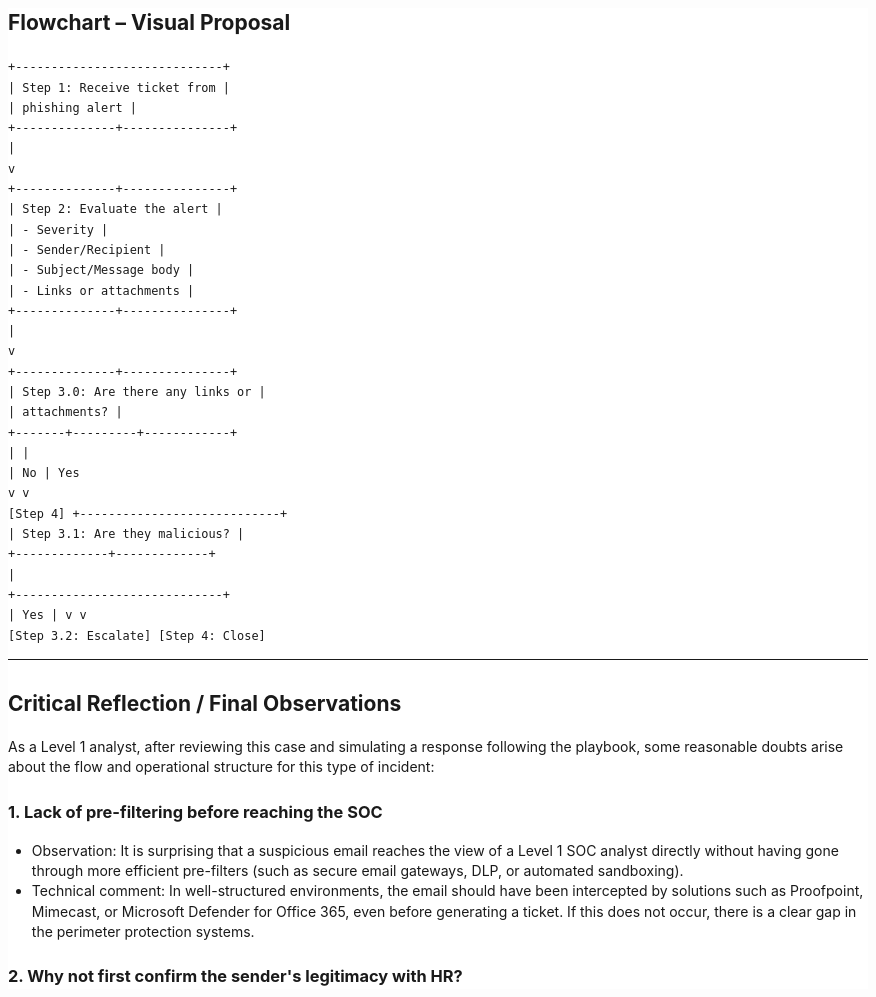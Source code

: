 ## Flowchart – Visual Proposal

```
+-----------------------------+
| Step 1: Receive ticket from |
| phishing alert |
+--------------+---------------+
|
v
+--------------+---------------+
| Step 2: Evaluate the alert |
| - Severity |
| - Sender/Recipient |
| - Subject/Message body |
| - Links or attachments |
+--------------+---------------+
|
v
+--------------+---------------+
| Step 3.0: Are there any links or |
| attachments? |
+-------+---------+------------+
| |
| No | Yes
v v
[Step 4] +----------------------------+
| Step 3.1: Are they malicious? |
+-------------+-------------+
|
+-----------------------------+
| Yes | v v
[Step 3.2: Escalate] [Step 4: Close]
```

---

## Critical Reflection / Final Observations

As a Level 1 analyst, after reviewing this case and simulating a response following the playbook, some reasonable doubts arise about the flow and operational structure for this type of incident:

### 1. Lack of pre-filtering before reaching the SOC

* Observation: It is surprising that a suspicious email reaches the view of a Level 1 SOC analyst directly without having gone through more efficient pre-filters (such as secure email gateways, DLP, or automated sandboxing).
* Technical comment: In well-structured environments, the email should have been intercepted by solutions such as Proofpoint, Mimecast, or Microsoft Defender for Office 365, even before generating a ticket. If this does not occur, there is a clear gap in the perimeter protection systems.

### 2. Why not first confirm the sender's legitimacy with HR?
